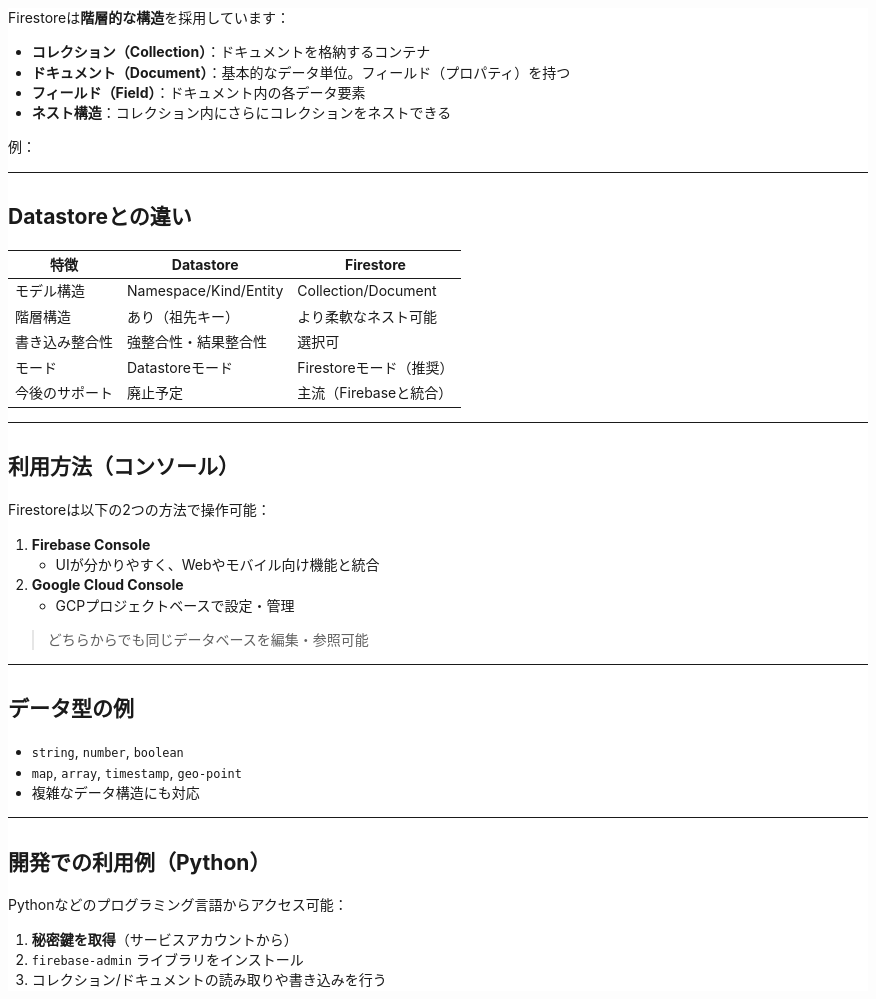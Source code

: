 Firestoreは**階層的な構造**を採用しています：

- **コレクション（Collection）**：ドキュメントを格納するコンテナ
- **ドキュメント（Document）**：基本的なデータ単位。フィールド（プロパティ）を持つ
- **フィールド（Field）**：ドキュメント内の各データ要素
- **ネスト構造**：コレクション内にさらにコレクションをネストできる

例：

---

## Datastoreとの違い

| 特徴               | Datastore                | Firestore                    |
|--------------------|--------------------------|------------------------------|
| モデル構造         | Namespace/Kind/Entity    | Collection/Document          |
| 階層構造           | あり（祖先キー）         | より柔軟なネスト可能         |
| 書き込み整合性     | 強整合性・結果整合性     | 選択可                        |
| モード             | Datastoreモード          | Firestoreモード（推奨）       |
| 今後のサポート     | 廃止予定                  | 主流（Firebaseと統合）       |

---

## 利用方法（コンソール）

Firestoreは以下の2つの方法で操作可能：

1. **Firebase Console**  
   - UIが分かりやすく、Webやモバイル向け機能と統合
2. **Google Cloud Console**  
   - GCPプロジェクトベースで設定・管理

> どちらからでも同じデータベースを編集・参照可能

---

## データ型の例

- `string`, `number`, `boolean`
- `map`, `array`, `timestamp`, `geo-point`
- 複雑なデータ構造にも対応

---

## 開発での利用例（Python）

Pythonなどのプログラミング言語からアクセス可能：

1. **秘密鍵を取得**（サービスアカウントから）
2. `firebase-admin` ライブラリをインストール
3. コレクション/ドキュメントの読み取りや書き込みを行う
